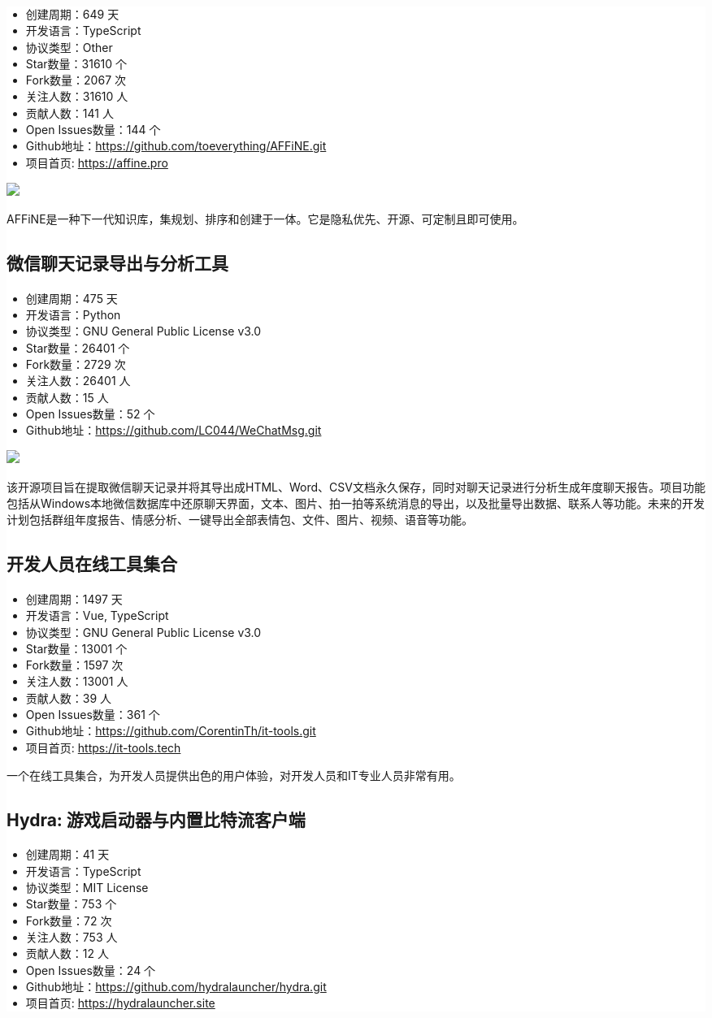* 创建周期：649 天
* 开发语言：TypeScript
* 协议类型：Other
* Star数量：31610 个
* Fork数量：2067 次
* 关注人数：31610 人
* 贡献人数：141 人
* Open Issues数量：144 个
* Github地址：https://github.com/toeverything/AFFiNE.git
* 项目首页: https://affine.pro


![](/images/toeverything-affine-0.png)

AFFiNE是一种下一代知识库，集规划、排序和创建于一体。它是隐私优先、开源、可定制且即可使用。

## 微信聊天记录导出与分析工具

* 创建周期：475 天
* 开发语言：Python
* 协议类型：GNU General Public License v3.0
* Star数量：26401 个
* Fork数量：2729 次
* 关注人数：26401 人
* 贡献人数：15 人
* Open Issues数量：52 个
* Github地址：https://github.com/LC044/WeChatMsg.git


![](/images/lc044-wechatmsg-0.png)

该开源项目旨在提取微信聊天记录并将其导出成HTML、Word、CSV文档永久保存，同时对聊天记录进行分析生成年度聊天报告。项目功能包括从Windows本地微信数据库中还原聊天界面，文本、图片、拍一拍等系统消息的导出，以及批量导出数据、联系人等功能。未来的开发计划包括群组年度报告、情感分析、一键导出全部表情包、文件、图片、视频、语音等功能。

## 开发人员在线工具集合

* 创建周期：1497 天
* 开发语言：Vue, TypeScript
* 协议类型：GNU General Public License v3.0
* Star数量：13001 个
* Fork数量：1597 次
* 关注人数：13001 人
* 贡献人数：39 人
* Open Issues数量：361 个
* Github地址：https://github.com/CorentinTh/it-tools.git
* 项目首页: https://it-tools.tech


一个在线工具集合，为开发人员提供出色的用户体验，对开发人员和IT专业人员非常有用。

## Hydra: 游戏启动器与内置比特流客户端

* 创建周期：41 天
* 开发语言：TypeScript
* 协议类型：MIT License
* Star数量：753 个
* Fork数量：72 次
* 关注人数：753 人
* 贡献人数：12 人
* Open Issues数量：24 个
* Github地址：https://github.com/hydralauncher/hydra.git
* 项目首页: https://hydralauncher.site
